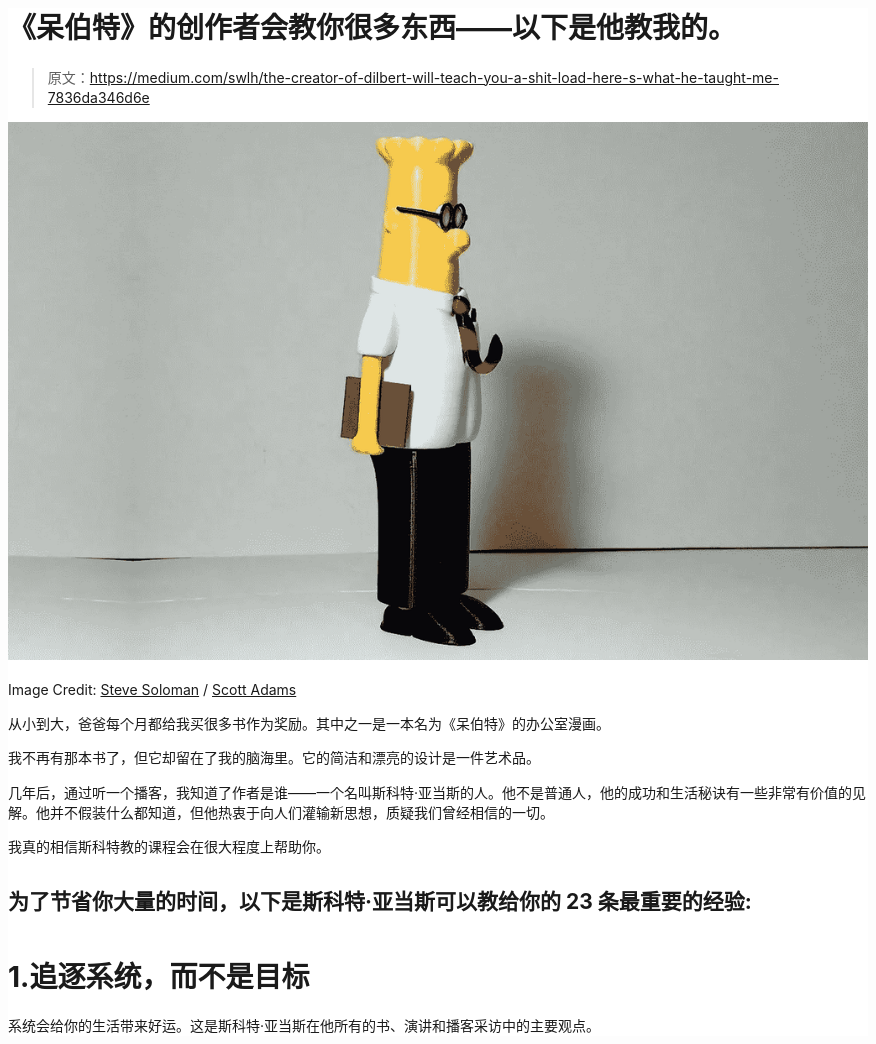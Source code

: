 # 《呆伯特》的创作者会教你很多东西——以下是他教我的。

> 原文：<https://medium.com/swlh/the-creator-of-dilbert-will-teach-you-a-shit-load-here-s-what-he-taught-me-7836da346d6e>

![](img/8fffdd99cfccc51ddc6d791de285b754.png)

Image Credit: [Steve Soloman](https://www.thingiverse.com/reddadsteve/about) / [Scott Adams](http://dilbert.com/about/)

从小到大，爸爸每个月都给我买很多书作为奖励。其中之一是一本名为《呆伯特》的办公室漫画。

我不再有那本书了，但它却留在了我的脑海里。它的简洁和漂亮的设计是一件艺术品。

几年后，通过听一个播客，我知道了作者是谁——一个名叫斯科特·亚当斯的人。他不是普通人，他的成功和生活秘诀有一些非常有价值的见解。他并不假装什么都知道，但他热衷于向人们灌输新思想，质疑我们曾经相信的一切。

我真的相信斯科特教的课程会在很大程度上帮助你。

## 为了节省你大量的时间，以下是斯科特·亚当斯可以教给你的 23 条最重要的经验:

# 1.追逐系统，而不是目标

系统会给你的生活带来好运。这是斯科特·亚当斯在他所有的书、演讲和播客采访中的主要观点。

